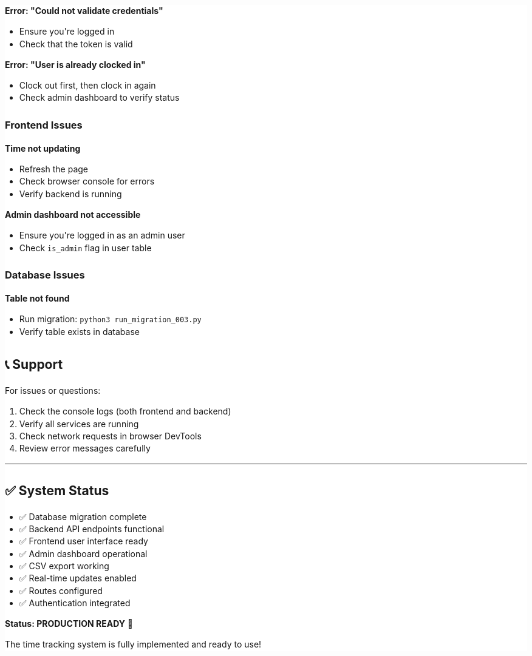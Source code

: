 **Error: "Could not validate credentials"**
- Ensure you're logged in
- Check that the token is valid

**Error: "User is already clocked in"**
- Clock out first, then clock in again
- Check admin dashboard to verify status

### Frontend Issues

**Time not updating**
- Refresh the page
- Check browser console for errors
- Verify backend is running

**Admin dashboard not accessible**
- Ensure you're logged in as an admin user
- Check `is_admin` flag in user table

### Database Issues

**Table not found**
- Run migration: `python3 run_migration_003.py`
- Verify table exists in database

## 📞 Support

For issues or questions:
1. Check the console logs (both frontend and backend)
2. Verify all services are running
3. Check network requests in browser DevTools
4. Review error messages carefully

---

## ✅ System Status

- ✅ Database migration complete
- ✅ Backend API endpoints functional
- ✅ Frontend user interface ready
- ✅ Admin dashboard operational
- ✅ CSV export working
- ✅ Real-time updates enabled
- ✅ Routes configured
- ✅ Authentication integrated

**Status: PRODUCTION READY** 🚀

The time tracking system is fully implemented and ready to use!

